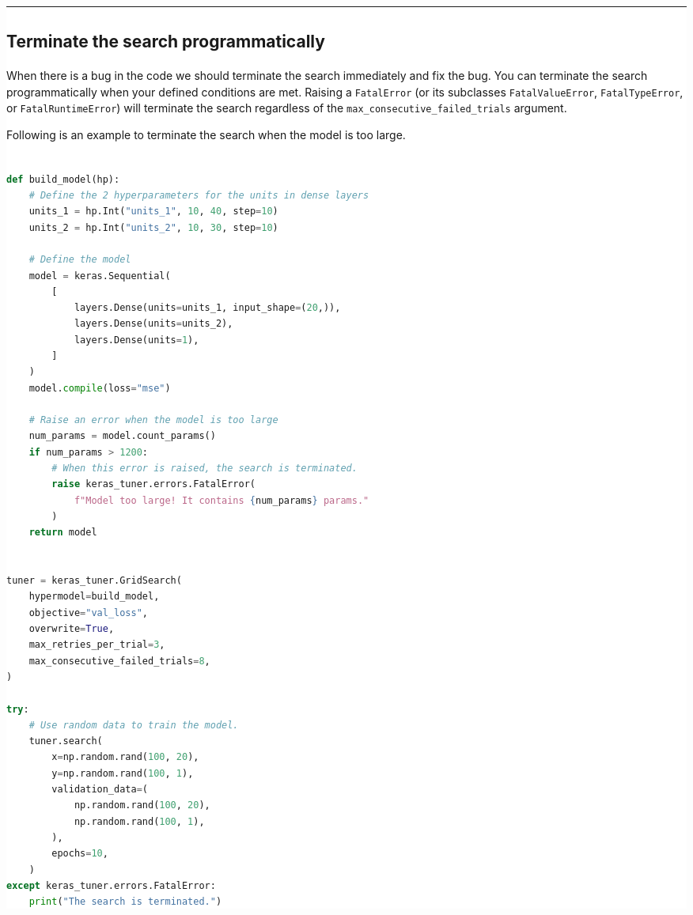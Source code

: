 

---
## Terminate the search programmatically

When there is a bug in the code we should terminate the search immediately and
fix the bug. You can terminate the search programmatically when your defined
conditions are met. Raising a `FatalError` (or its subclasses `FatalValueError`,
`FatalTypeError`, or `FatalRuntimeError`) will terminate the search regardless
of the `max_consecutive_failed_trials` argument.

Following is an example to terminate the search when the model is too large.


```python

def build_model(hp):
    # Define the 2 hyperparameters for the units in dense layers
    units_1 = hp.Int("units_1", 10, 40, step=10)
    units_2 = hp.Int("units_2", 10, 30, step=10)

    # Define the model
    model = keras.Sequential(
        [
            layers.Dense(units=units_1, input_shape=(20,)),
            layers.Dense(units=units_2),
            layers.Dense(units=1),
        ]
    )
    model.compile(loss="mse")

    # Raise an error when the model is too large
    num_params = model.count_params()
    if num_params > 1200:
        # When this error is raised, the search is terminated.
        raise keras_tuner.errors.FatalError(
            f"Model too large! It contains {num_params} params."
        )
    return model


tuner = keras_tuner.GridSearch(
    hypermodel=build_model,
    objective="val_loss",
    overwrite=True,
    max_retries_per_trial=3,
    max_consecutive_failed_trials=8,
)

try:
    # Use random data to train the model.
    tuner.search(
        x=np.random.rand(100, 20),
        y=np.random.rand(100, 1),
        validation_data=(
            np.random.rand(100, 20),
            np.random.rand(100, 1),
        ),
        epochs=10,
    )
except keras_tuner.errors.FatalError:
    print("The search is terminated.")
```

